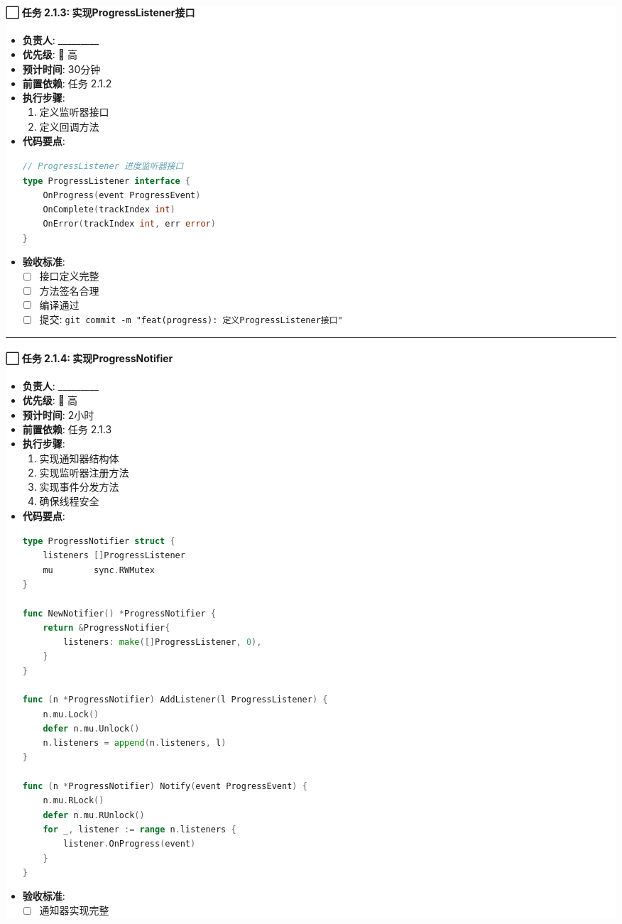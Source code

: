 
#### ⬜ 任务 2.1.3: 实现ProgressListener接口
- **负责人**: _________
- **优先级**: 🔴 高
- **预计时间**: 30分钟
- **前置依赖**: 任务 2.1.2
- **执行步骤**:
  1. 定义监听器接口
  2. 定义回调方法
- **代码要点**:
  ```go
  // ProgressListener 进度监听器接口
  type ProgressListener interface {
      OnProgress(event ProgressEvent)
      OnComplete(trackIndex int)
      OnError(trackIndex int, err error)
  }
  ```
- **验收标准**:
  - [ ] 接口定义完整
  - [ ] 方法签名合理
  - [ ] 编译通过
  - [ ] 提交: `git commit -m "feat(progress): 定义ProgressListener接口"`

---

#### ⬜ 任务 2.1.4: 实现ProgressNotifier
- **负责人**: _________
- **优先级**: 🔴 高
- **预计时间**: 2小时
- **前置依赖**: 任务 2.1.3
- **执行步骤**:
  1. 实现通知器结构体
  2. 实现监听器注册方法
  3. 实现事件分发方法
  4. 确保线程安全
- **代码要点**:
  ```go
  type ProgressNotifier struct {
      listeners []ProgressListener
      mu        sync.RWMutex
  }
  
  func NewNotifier() *ProgressNotifier {
      return &ProgressNotifier{
          listeners: make([]ProgressListener, 0),
      }
  }
  
  func (n *ProgressNotifier) AddListener(l ProgressListener) {
      n.mu.Lock()
      defer n.mu.Unlock()
      n.listeners = append(n.listeners, l)
  }
  
  func (n *ProgressNotifier) Notify(event ProgressEvent) {
      n.mu.RLock()
      defer n.mu.RUnlock()
      for _, listener := range n.listeners {
          listener.OnProgress(event)
      }
  }
  ```
- **验收标准**:
  - [ ] 通知器实现完整